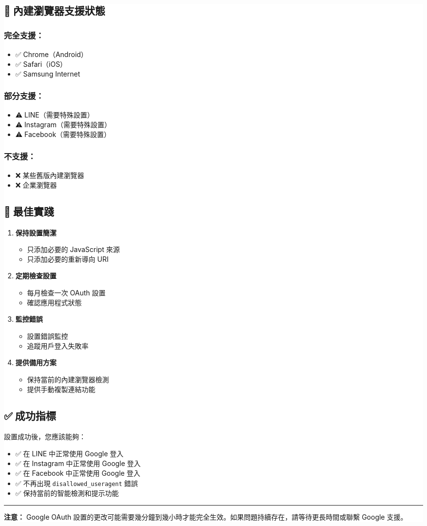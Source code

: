## 📱 內建瀏覽器支援狀態

### 完全支援：
- ✅ Chrome（Android）
- ✅ Safari（iOS）
- ✅ Samsung Internet

### 部分支援：
- ⚠️ LINE（需要特殊設置）
- ⚠️ Instagram（需要特殊設置）
- ⚠️ Facebook（需要特殊設置）

### 不支援：
- ❌ 某些舊版內建瀏覽器
- ❌ 企業瀏覽器

## 🚀 最佳實踐

1. **保持設置簡潔**
   - 只添加必要的 JavaScript 來源
   - 只添加必要的重新導向 URI

2. **定期檢查設置**
   - 每月檢查一次 OAuth 設置
   - 確認應用程式狀態

3. **監控錯誤**
   - 設置錯誤監控
   - 追蹤用戶登入失敗率

4. **提供備用方案**
   - 保持當前的內建瀏覽器檢測
   - 提供手動複製連結功能

## ✅ 成功指標

設置成功後，您應該能夠：

- ✅ 在 LINE 中正常使用 Google 登入
- ✅ 在 Instagram 中正常使用 Google 登入
- ✅ 在 Facebook 中正常使用 Google 登入
- ✅ 不再出現 `disallowed_useragent` 錯誤
- ✅ 保持當前的智能檢測和提示功能

---

**注意：** Google OAuth 設置的更改可能需要幾分鐘到幾小時才能完全生效。如果問題持續存在，請等待更長時間或聯繫 Google 支援。 